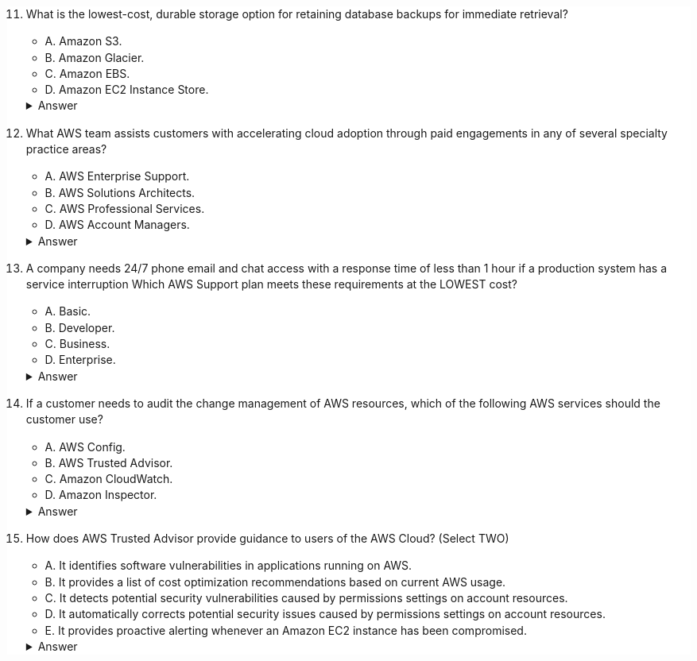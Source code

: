 11. What is the lowest-cost, durable storage option for retaining database backups for immediate retrieval?
    - A. Amazon S3.
    - B. Amazon Glacier.
    - C. Amazon EBS.
    - D. Amazon EC2 Instance Store.

    <details markdown=1><summary markdown='span'>Answer</summary>
      Correct answer: A
    </details>

12. What AWS team assists customers with accelerating cloud adoption through paid engagements in any of several specialty practice areas?
    - A. AWS Enterprise Support.
    - B. AWS Solutions Architects.
    - C. AWS Professional Services.
    - D. AWS Account Managers.

    <details markdown=1><summary markdown='span'>Answer</summary>
      Correct answer: C
    </details>

13. A company needs 24/7 phone email and chat access with a response time of less than 1 hour if a production system has a service interruption Which AWS Support plan meets these requirements at the LOWEST cost?
    - A. Basic.
    - B. Developer.
    - C. Business.
    - D. Enterprise.

    <details markdown=1><summary markdown='span'>Answer</summary>
      Correct answer: C
    </details>

14. If a customer needs to audit the change management of AWS resources, which of the following AWS services should the customer use?
    - A. AWS Config.
    - B. AWS Trusted Advisor.
    - C. Amazon CloudWatch.
    - D. Amazon Inspector.

    <details markdown=1><summary markdown='span'>Answer</summary>
      Correct answer: A
    </details>

15. How does AWS Trusted Advisor provide guidance to users of the AWS Cloud? (Select TWO)
    - A. It identifies software vulnerabilities in applications running on AWS.
    - B. It provides a list of cost optimization recommendations based on current AWS usage.
    - C. It detects potential security vulnerabilities caused by permissions settings on account resources.
    - D. It automatically corrects potential security issues caused by permissions settings on account resources.
    - E. It provides proactive alerting whenever an Amazon EC2 instance has been compromised.

    <details markdown=1><summary markdown='span'>Answer</summary>
      Correct answer: B, C
    </details>
